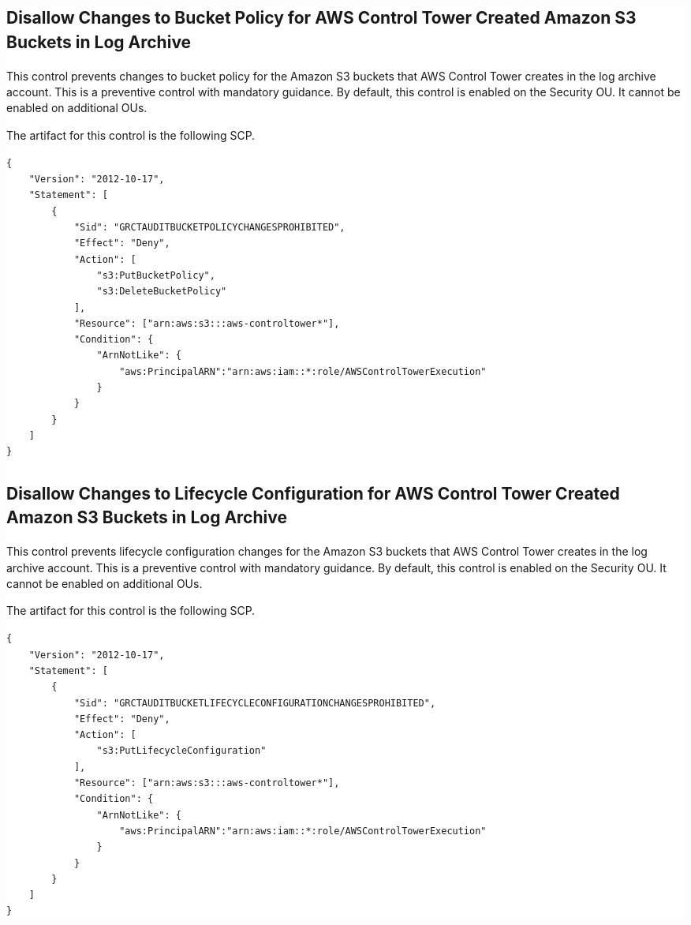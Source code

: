 ## Disallow Changes to Bucket Policy for AWS Control Tower Created Amazon S3 Buckets in Log Archive<a name="disallow-policy-changes-s3-buckets-created"></a>

This control prevents changes to bucket policy for the Amazon S3 buckets that AWS Control Tower creates in the log archive account\. This is a preventive control with mandatory guidance\. By default, this control is enabled on the Security OU\. It cannot be enabled on additional OUs\.

The artifact for this control is the following SCP\. 

```
{
    "Version": "2012-10-17",
    "Statement": [
        {
            "Sid": "GRCTAUDITBUCKETPOLICYCHANGESPROHIBITED",
            "Effect": "Deny",
            "Action": [
                "s3:PutBucketPolicy",
                "s3:DeleteBucketPolicy"
            ],
            "Resource": ["arn:aws:s3:::aws-controltower*"],
            "Condition": {
                "ArnNotLike": {
                    "aws:PrincipalARN":"arn:aws:iam::*:role/AWSControlTowerExecution"
                }
            }
        }
    ]
}
```

## Disallow Changes to Lifecycle Configuration for AWS Control Tower Created Amazon S3 Buckets in Log Archive<a name="disallow-lifecycle-changes-s3-buckets-created"></a>

This control prevents lifecycle configuration changes for the Amazon S3 buckets that AWS Control Tower creates in the log archive account\. This is a preventive control with mandatory guidance\. By default, this control is enabled on the Security OU\. It cannot be enabled on additional OUs\.

The artifact for this control is the following SCP\.

```
{
    "Version": "2012-10-17",
    "Statement": [
        {
            "Sid": "GRCTAUDITBUCKETLIFECYCLECONFIGURATIONCHANGESPROHIBITED",
            "Effect": "Deny",
            "Action": [
                "s3:PutLifecycleConfiguration"
            ],
            "Resource": ["arn:aws:s3:::aws-controltower*"],
            "Condition": {
                "ArnNotLike": {
                    "aws:PrincipalARN":"arn:aws:iam::*:role/AWSControlTowerExecution"
                }
            }
        }
    ]
}
```
